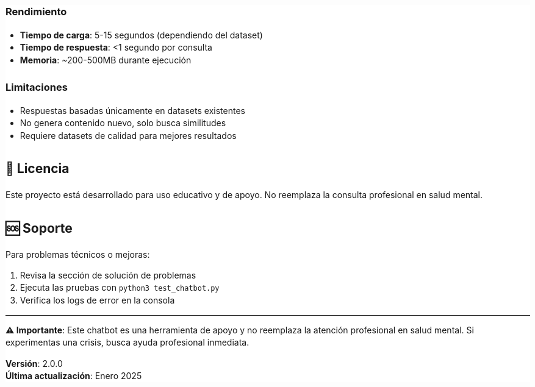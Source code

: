 ### Rendimiento
- **Tiempo de carga**: 5-15 segundos (dependiendo del dataset)
- **Tiempo de respuesta**: <1 segundo por consulta
- **Memoria**: ~200-500MB durante ejecución

### Limitaciones
- Respuestas basadas únicamente en datasets existentes
- No genera contenido nuevo, solo busca similitudes
- Requiere datasets de calidad para mejores resultados

## 📄 Licencia

Este proyecto está desarrollado para uso educativo y de apoyo. No reemplaza la consulta profesional en salud mental.

## 🆘 Soporte

Para problemas técnicos o mejoras:
1. Revisa la sección de solución de problemas
2. Ejecuta las pruebas con `python3 test_chatbot.py`
3. Verifica los logs de error en la consola

---

**⚠️ Importante**: Este chatbot es una herramienta de apoyo y no reemplaza la atención profesional en salud mental. Si experimentas una crisis, busca ayuda profesional inmediata.

**Versión**: 2.0.0  
**Última actualización**: Enero 2025
